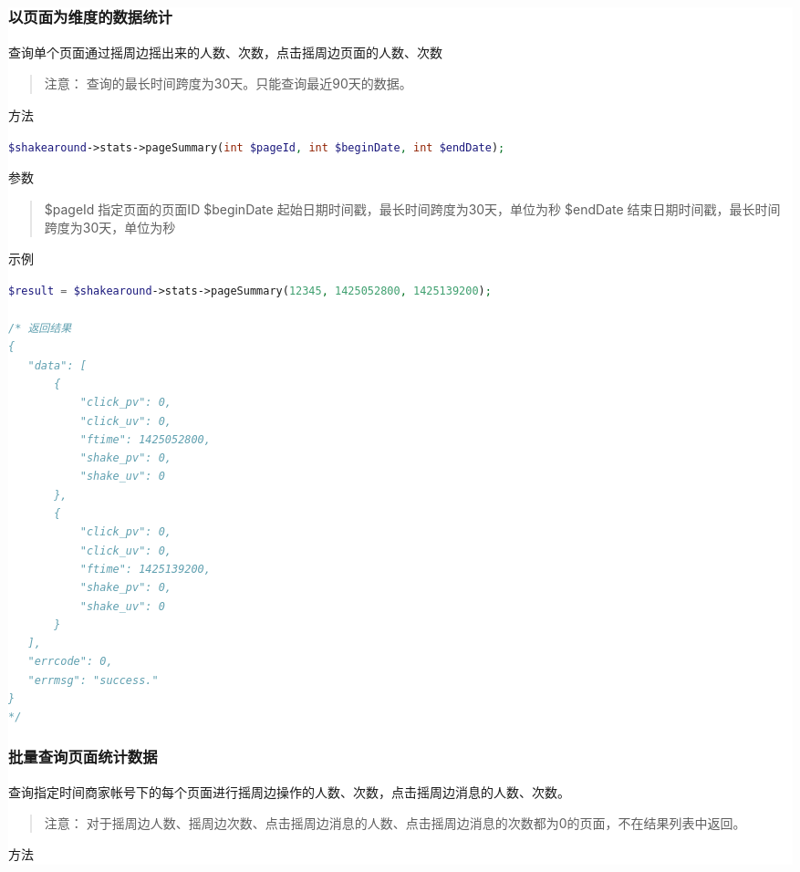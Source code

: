 ### 以页面为维度的数据统计

查询单个页面通过摇周边摇出来的人数、次数，点击摇周边页面的人数、次数

> 注意：
查询的最长时间跨度为30天。只能查询最近90天的数据。

方法

```php
$shakearound->stats->pageSummary(int $pageId, int $beginDate, int $endDate);
```

参数

> $pageId 指定页面的页面ID
$beginDate 起始日期时间戳，最长时间跨度为30天，单位为秒
$endDate 结束日期时间戳，最长时间跨度为30天，单位为秒

示例

```php
$result = $shakearound->stats->pageSummary(12345, 1425052800, 1425139200);

/* 返回结果
{
   "data": [
       {
           "click_pv": 0,
           "click_uv": 0,
           "ftime": 1425052800,
           "shake_pv": 0,
           "shake_uv": 0
       },
       {
           "click_pv": 0,
           "click_uv": 0,
           "ftime": 1425139200,
           "shake_pv": 0,
           "shake_uv": 0
       }
   ],
   "errcode": 0,
   "errmsg": "success."
}
*/
```
### 批量查询页面统计数据

查询指定时间商家帐号下的每个页面进行摇周边操作的人数、次数，点击摇周边消息的人数、次数。

> 注意：
对于摇周边人数、摇周边次数、点击摇周边消息的人数、点击摇周边消息的次数都为0的页面，不在结果列表中返回。

方法
